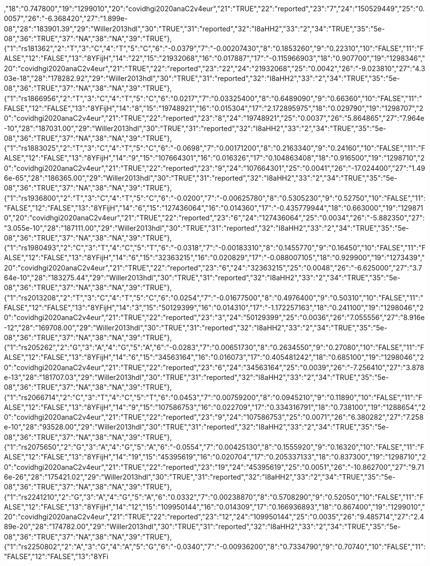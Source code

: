 ,"18":"0.747800","19":"1299010","20":"covidhgi2020anaC2v4eur","21":"TRUE","22":"reported","23":"7","24":"150529449","25":"0.0057","26":"-6.368420","27":"1.899e-08","28":"183901.39","29":"Willer2013hdl","30":"TRUE","31":"reported","32":"I8aHH2","33":"2","34":"TRUE","35":"5e-08","36":"TRUE","37":"NA","38":"NA","39":"TRUE"},{"1":"rs181362","2":"T","3":"C","4":"T","5":"C","6":"-0.0379","7":"-0.00207430","8":"0.1853260","9":"0.22310","10":"FALSE","11":"FALSE","12":"FALSE","13":"8YFijH","14":"22","15":"21932068","16":"0.017887","17":"-0.115966903","18":"0.907700","19":"1298346","20":"covidhgi2020anaC2v4eur","21":"TRUE","22":"reported","23":"22","24":"21932068","25":"0.0042","26":"-9.023810","27":"4.303e-18","28":"178282.92","29":"Willer2013hdl","30":"TRUE","31":"reported","32":"I8aHH2","33":"2","34":"TRUE","35":"5e-08","36":"TRUE","37":"NA","38":"NA","39":"TRUE"},{"1":"rs1866956","2":"T","3":"C","4":"T","5":"C","6":"0.0217","7":"0.03325400","8":"0.6489090","9":"0.66360","10":"FALSE","11":"FALSE","12":"FALSE","13":"8YFijH","14":"8","15":"19748921","16":"0.015304","17":"2.172895975","18":"0.029790","19":"1298707","20":"covidhgi2020anaC2v4eur","21":"TRUE","22":"reported","23":"8","24":"19748921","25":"0.0037","26":"5.864865","27":"7.964e-10","28":"187031.00","29":"Willer2013hdl","30":"TRUE","31":"reported","32":"I8aHH2","33":"2","34":"TRUE","35":"5e-08","36":"TRUE","37":"NA","38":"NA","39":"TRUE"},{"1":"rs1883025","2":"T","3":"C","4":"T","5":"C","6":"-0.0698","7":"0.00171200","8":"0.2163340","9":"0.24160","10":"FALSE","11":"FALSE","12":"FALSE","13":"8YFijH","14":"9","15":"107664301","16":"0.016326","17":"0.104863408","18":"0.916500","19":"1298710","20":"covidhgi2020anaC2v4eur","21":"TRUE","22":"reported","23":"9","24":"107664301","25":"0.0041","26":"-17.024400","27":"1.496e-65","28":"186365.00","29":"Willer2013hdl","30":"TRUE","31":"reported","32":"I8aHH2","33":"2","34":"TRUE","35":"5e-08","36":"TRUE","37":"NA","38":"NA","39":"TRUE"},{"1":"rs1936800","2":"T","3":"C","4":"T","5":"C","6":"-0.0200","7":"-0.00625780","8":"0.5305230","9":"0.52750","10":"FALSE","11":"FALSE","12":"FALSE","13":"8YFijH","14":"6","15":"127436064","16":"0.014360","17":"-0.435779944","18":"0.663000","19":"1298710","20":"covidhgi2020anaC2v4eur","21":"TRUE","22":"reported","23":"6","24":"127436064","25":"0.0034","26":"-5.882350","27":"3.055e-10","28":"187111.00","29":"Willer2013hdl","30":"TRUE","31":"reported","32":"I8aHH2","33":"2","34":"TRUE","35":"5e-08","36":"TRUE","37":"NA","38":"NA","39":"TRUE"},{"1":"rs1980493","2":"C","3":"T","4":"C","5":"T","6":"-0.0318","7":"-0.00183310","8":"0.1455770","9":"0.16450","10":"FALSE","11":"FALSE","12":"FALSE","13":"8YFijH","14":"6","15":"32363215","16":"0.020829","17":"-0.088007105","18":"0.929900","19":"1273439","20":"covidhgi2020anaC2v4eur","21":"TRUE","22":"reported","23":"6","24":"32363215","25":"0.0048","26":"-6.625000","27":"3.764e-10","28":"183275.44","29":"Willer2013hdl","30":"TRUE","31":"reported","32":"I8aHH2","33":"2","34":"TRUE","35":"5e-08","36":"TRUE","37":"NA","38":"NA","39":"TRUE"},{"1":"rs2013208","2":"T","3":"C","4":"T","5":"C","6":"0.0254","7":"-0.01677500","8":"0.4976400","9":"0.50310","10":"FALSE","11":"FALSE","12":"FALSE","13":"8YFijH","14":"3","15":"50129399","16":"0.014310","17":"-1.172257163","18":"0.241100","19":"1298046","20":"covidhgi2020anaC2v4eur","21":"TRUE","22":"reported","23":"3","24":"50129399","25":"0.0036","26":"7.055556","27":"8.916e-12","28":"169708.00","29":"Willer2013hdl","30":"TRUE","31":"reported","32":"I8aHH2","33":"2","34":"TRUE","35":"5e-08","36":"TRUE","37":"NA","38":"NA","39":"TRUE"},{"1":"rs205262","2":"G","3":"A","4":"G","5":"A","6":"-0.0283","7":"0.00651730","8":"0.2634550","9":"0.27080","10":"FALSE","11":"FALSE","12":"FALSE","13":"8YFijH","14":"6","15":"34563164","16":"0.016073","17":"0.405481242","18":"0.685100","19":"1298046","20":"covidhgi2020anaC2v4eur","21":"TRUE","22":"reported","23":"6","24":"34563164","25":"0.0039","26":"-7.256410","27":"3.878e-13","28":"181707.03","29":"Willer2013hdl","30":"TRUE","31":"reported","32":"I8aHH2","33":"2","34":"TRUE","35":"5e-08","36":"TRUE","37":"NA","38":"NA","39":"TRUE"},{"1":"rs2066714","2":"C","3":"T","4":"C","5":"T","6":"0.0453","7":"0.00759200","8":"0.0945210","9":"0.11890","10":"FALSE","11":"FALSE","12":"FALSE","13":"8YFijH","14":"9","15":"107586753","16":"0.022709","17":"0.334316791","18":"0.738100","19":"1288654","20":"covidhgi2020anaC2v4eur","21":"TRUE","22":"reported","23":"9","24":"107586753","25":"0.0071","26":"6.380282","27":"7.258e-10","28":"93528.00","29":"Willer2013hdl","30":"TRUE","31":"reported","32":"I8aHH2","33":"2","34":"TRUE","35":"5e-08","36":"TRUE","37":"NA","38":"NA","39":"TRUE"},{"1":"rs2075650","2":"G","3":"A","4":"G","5":"A","6":"-0.0554","7":"0.00425130","8":"0.1555920","9":"0.16320","10":"FALSE","11":"FALSE","12":"FALSE","13":"8YFijH","14":"19","15":"45395619","16":"0.020704","17":"0.205337133","18":"0.837300","19":"1298710","20":"covidhgi2020anaC2v4eur","21":"TRUE","22":"reported","23":"19","24":"45395619","25":"0.0051","26":"-10.862700","27":"9.716e-26","28":"175421.02","29":"Willer2013hdl","30":"TRUE","31":"reported","32":"I8aHH2","33":"2","34":"TRUE","35":"5e-08","36":"TRUE","37":"NA","38":"NA","39":"TRUE"},{"1":"rs2241210","2":"G","3":"A","4":"G","5":"A","6":"0.0332","7":"0.00238870","8":"0.5708290","9":"0.52050","10":"FALSE","11":"FALSE","12":"FALSE","13":"8YFijH","14":"12","15":"109950144","16":"0.014309","17":"0.166936893","18":"0.867400","19":"1299010","20":"covidhgi2020anaC2v4eur","21":"TRUE","22":"reported","23":"12","24":"109950144","25":"0.0035","26":"9.485714","27":"2.489e-20","28":"174782.00","29":"Willer2013hdl","30":"TRUE","31":"reported","32":"I8aHH2","33":"2","34":"TRUE","35":"5e-08","36":"TRUE","37":"NA","38":"NA","39":"TRUE"},{"1":"rs2250802","2":"A","3":"G","4":"A","5":"G","6":"-0.0340","7":"-0.00936200","8":"0.7334790","9":"0.70740","10":"FALSE","11":"FALSE","12":"FALSE","13":"8YFi